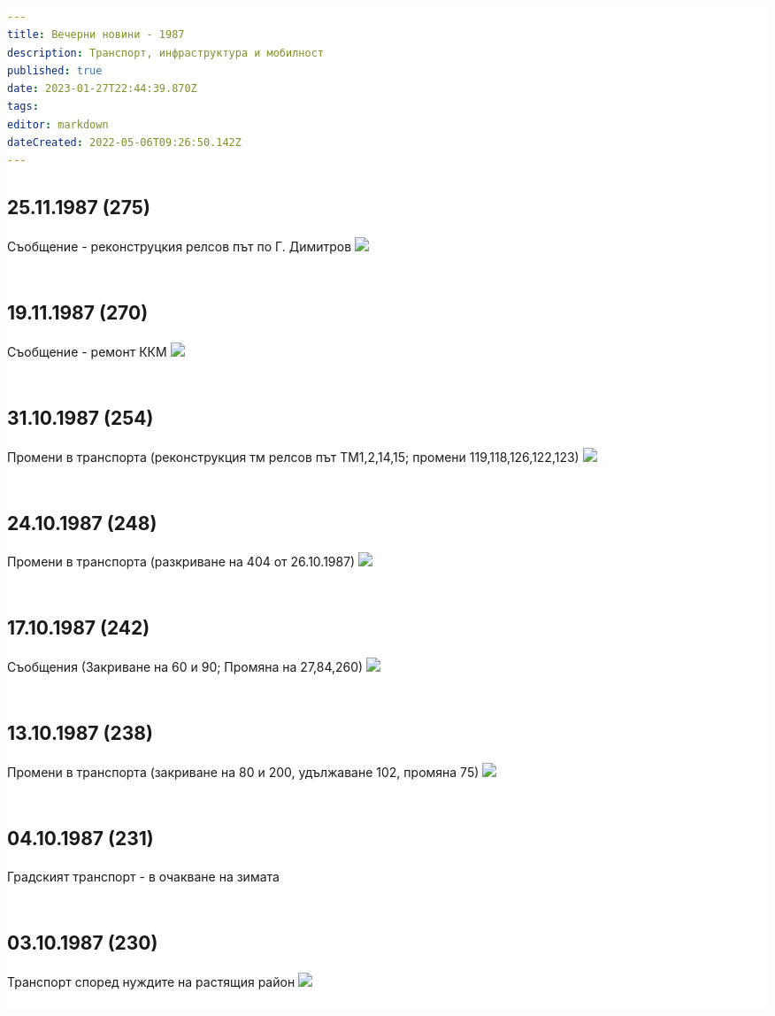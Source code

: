 ```yaml
---
title: Вечерни новини - 1987
description: Транспорт, инфраструктура и мобилност
published: true
date: 2023-01-27T22:44:39.870Z
tags: 
editor: markdown
dateCreated: 2022-05-06T09:26:50.142Z
---
```


## 25.11.1987 (275)
Съобщение - реконструцкия релсов път по Г. Димитров
<img src="https://lh6.googleusercontent.com/_oia0lhyKZ98Ykrd_S30GhBdwMKXRQYmhNGpBxx1FrR4PC7vbKKjRoDFKWGNbonjcUA=w2400" width="800"><br><img src="" width="800">

## 19.11.1987 (270)
Съобщение - ремонт ККМ
<img src="https://lh4.googleusercontent.com/OZk0JKuYG2D30UaqXIAVvpDDyAqsX5T8bIui4P1LfWD6IYuQUjjbPHeaV-gOuSBmCmw=w2400" width="800"><br><img src="" width="800">

## 31.10.1987 (254)
Промени в транспорта (реконструкция тм релсов път ТМ1,2,14,15; промени 119,118,126,122,123)
<img src="https://lh6.googleusercontent.com/PjgST6OtD7eY3fpgCZUuDXvV7cIshov2NmDa7YejzyPcfoHRz2d2tGjMfxNERYaxtm4=w2400" width="800"><br><img src="" width="800">

## 24.10.1987 (248)
Промени в транспорта (разкриване на 404 от 26.10.1987)
<img src="https://lh6.googleusercontent.com/sVO7lyhwuxGqHxqwQEJujy-0HuGpYTHDenbw_9rxKfh8ImC3aeAwVffzclaMyuB_pD8=w2400" width="800"><br><img src="" width="800">

## 17.10.1987 (242)
Съобщения (Закриване на 60 и 90; Промяна на 27,84,260)
<img src="https://lh6.googleusercontent.com/1PXkT3e45a88PFJig6T-WCXeC104Lwn9AAg6kvrUXjDVWh_e3DhrpH5syXAJL8zzS7A=w2400" width="800"><br><img src="" width="800">

## 13.10.1987 (238)
Промени в транспорта (закриване на 80 и 200, удължаване 102, промяна 75)
<img src="https://lh6.googleusercontent.com/8AhvfKx1Sh0vtnjzVw8wVNf3gDB5W_4TnCChloiletX2_r48cCWBD_roAHhLJrUaBlA=w2400" width="800"><br><img src="" width="800">

## 04.10.1987 (231)
Градският транспорт - в очакване на зимата
<img src="" width="800"><br><img src="" width="800">

## 03.10.1987 (230)
Транспорт според нуждите на растящия район
<img src="https://lh4.googleusercontent.com/PLPJffgGURSpsrym2qbPPSVlmGIFXKc6YkE3k_Yzr4iYccdLBRKHjW0moPTWkm1KL5U=w2400" width="800"><br><img src="" width="800">

